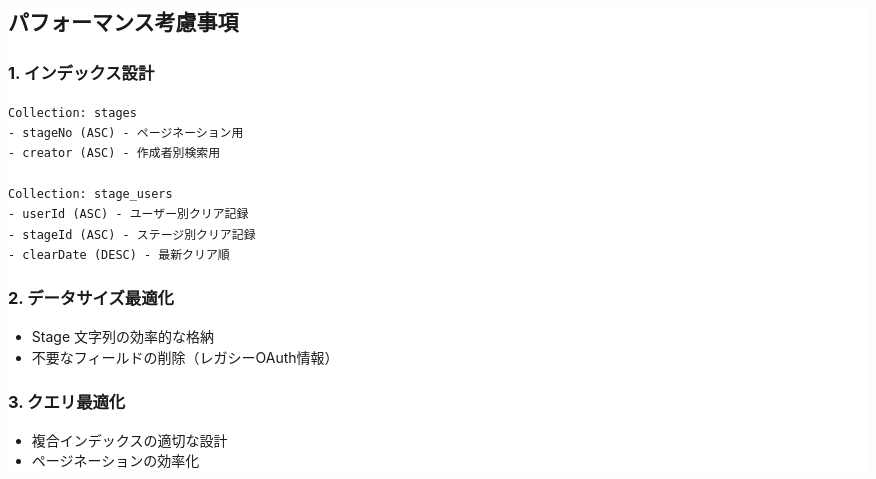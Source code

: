 ## パフォーマンス考慮事項

### 1. インデックス設計
```
Collection: stages
- stageNo (ASC) - ページネーション用
- creator (ASC) - 作成者別検索用

Collection: stage_users  
- userId (ASC) - ユーザー別クリア記録
- stageId (ASC) - ステージ別クリア記録
- clearDate (DESC) - 最新クリア順
```

### 2. データサイズ最適化
- Stage 文字列の効率的な格納
- 不要なフィールドの削除（レガシーOAuth情報）

### 3. クエリ最適化
- 複合インデックスの適切な設計
- ページネーションの効率化